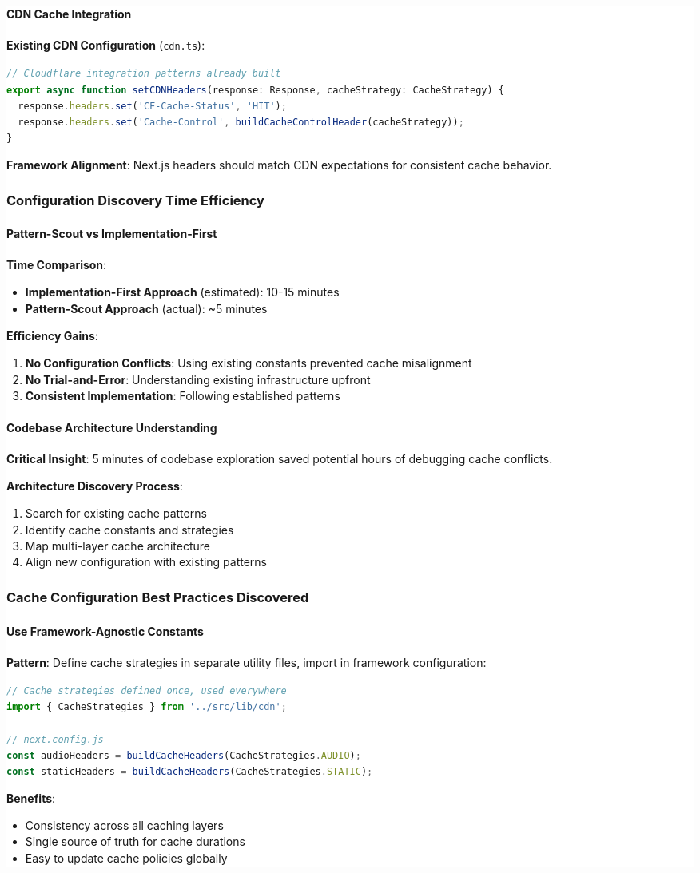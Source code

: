 #### CDN Cache Integration  
**Existing CDN Configuration** (`cdn.ts`):
```typescript
// Cloudflare integration patterns already built
export async function setCDNHeaders(response: Response, cacheStrategy: CacheStrategy) {
  response.headers.set('CF-Cache-Status', 'HIT');
  response.headers.set('Cache-Control', buildCacheControlHeader(cacheStrategy));
}
```

**Framework Alignment**: Next.js headers should match CDN expectations for consistent cache behavior.

### Configuration Discovery Time Efficiency

#### Pattern-Scout vs Implementation-First
**Time Comparison**:
- **Implementation-First Approach** (estimated): 10-15 minutes
- **Pattern-Scout Approach** (actual): ~5 minutes

**Efficiency Gains**:
1. **No Configuration Conflicts**: Using existing constants prevented cache misalignment
2. **No Trial-and-Error**: Understanding existing infrastructure upfront
3. **Consistent Implementation**: Following established patterns  

#### Codebase Architecture Understanding
**Critical Insight**: 5 minutes of codebase exploration saved potential hours of debugging cache conflicts.

**Architecture Discovery Process**:
1. Search for existing cache patterns
2. Identify cache constants and strategies  
3. Map multi-layer cache architecture
4. Align new configuration with existing patterns

### Cache Configuration Best Practices Discovered

#### Use Framework-Agnostic Constants
**Pattern**: Define cache strategies in separate utility files, import in framework configuration:

```typescript
// Cache strategies defined once, used everywhere
import { CacheStrategies } from '../src/lib/cdn';

// next.config.js
const audioHeaders = buildCacheHeaders(CacheStrategies.AUDIO);
const staticHeaders = buildCacheHeaders(CacheStrategies.STATIC);
```

**Benefits**: 
- Consistency across all caching layers
- Single source of truth for cache durations
- Easy to update cache policies globally
